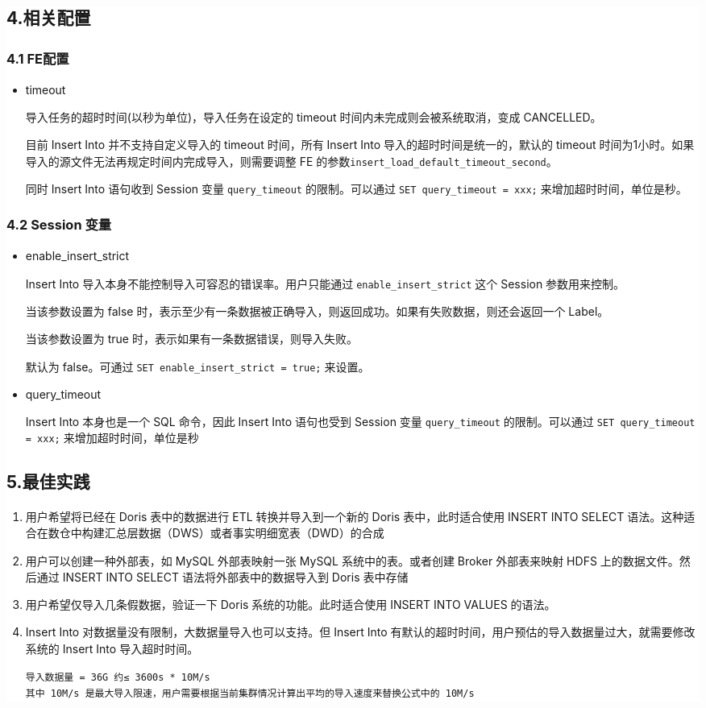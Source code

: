 ## 4.相关配置

### 4.1 FE配置

- timeout

  导入任务的超时时间(以秒为单位)，导入任务在设定的 timeout 时间内未完成则会被系统取消，变成 CANCELLED。

  目前 Insert Into 并不支持自定义导入的 timeout 时间，所有 Insert Into 导入的超时时间是统一的，默认的 timeout 时间为1小时。如果导入的源文件无法再规定时间内完成导入，则需要调整 FE 的参数`insert_load_default_timeout_second`。

  同时 Insert Into 语句收到 Session 变量 `query_timeout` 的限制。可以通过 `SET query_timeout = xxx;` 来增加超时时间，单位是秒。

### 4.2 Session 变量

- enable_insert_strict

  Insert Into 导入本身不能控制导入可容忍的错误率。用户只能通过 `enable_insert_strict` 这个 Session 参数用来控制。

  当该参数设置为 false 时，表示至少有一条数据被正确导入，则返回成功。如果有失败数据，则还会返回一个 Label。

  当该参数设置为 true 时，表示如果有一条数据错误，则导入失败。

  默认为 false。可通过 `SET enable_insert_strict = true;` 来设置。

- query_timeout

  Insert Into 本身也是一个 SQL 命令，因此 Insert Into 语句也受到 Session 变量 `query_timeout` 的限制。可以通过 `SET query_timeout = xxx;` 来增加超时时间，单位是秒

## 5.最佳实践

1. 用户希望将已经在 Doris 表中的数据进行 ETL 转换并导入到一个新的 Doris 表中，此时适合使用 INSERT INTO SELECT 语法。这种适合在数仓中构建汇总层数据（DWS）或者事实明细宽表（DWD）的合成

2. 用户可以创建一种外部表，如 MySQL 外部表映射一张 MySQL 系统中的表。或者创建 Broker 外部表来映射 HDFS 上的数据文件。然后通过 INSERT INTO SELECT 语法将外部表中的数据导入到 Doris 表中存储

3. 用户希望仅导入几条假数据，验证一下 Doris 系统的功能。此时适合使用 INSERT INTO VALUES 的语法。

4. Insert Into 对数据量没有限制，大数据量导入也可以支持。但 Insert Into 有默认的超时时间，用户预估的导入数据量过大，就需要修改系统的 Insert Into 导入超时时间。

   ```text
   导入数据量 = 36G 约≤ 3600s * 10M/s 
   其中 10M/s 是最大导入限速，用户需要根据当前集群情况计算出平均的导入速度来替换公式中的 10M/s
   ```


